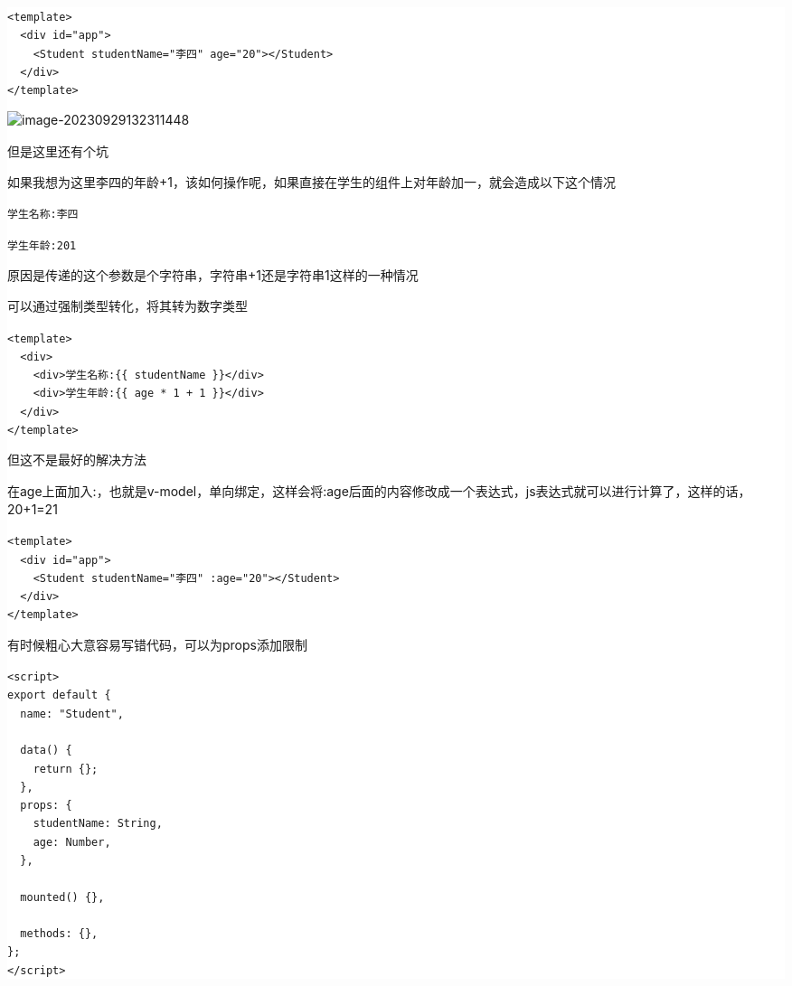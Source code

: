 ```vue
<template>
  <div id="app">
    <Student studentName="李四" age="20"></Student>
  </div>
</template>
```

![image-20230929132311448](https://s2.loli.net/2023/09/29/2cdZp68NzUf147W.png)

但是这里还有个坑

如果我想为这里李四的年龄+1，该如何操作呢，如果直接在学生的组件上对年龄加一，就会造成以下这个情况

`学生名称:李四`

`学生年龄:201`

原因是传递的这个参数是个字符串，字符串+1还是字符串1这样的一种情况

可以通过强制类型转化，将其转为数字类型

```vue
<template>
  <div>
    <div>学生名称:{{ studentName }}</div>
    <div>学生年龄:{{ age * 1 + 1 }}</div>
  </div>
</template>
```

但这不是最好的解决方法

在age上面加入:，也就是v-model，单向绑定，这样会将:age后面的内容修改成一个表达式，js表达式就可以进行计算了，这样的话，20+1=21

```vue
<template>
  <div id="app">
    <Student studentName="李四" :age="20"></Student>
  </div>
</template>
```

有时候粗心大意容易写错代码，可以为props添加限制

```vue
<script>
export default {
  name: "Student",

  data() {
    return {};
  },
  props: {
    studentName: String,
    age: Number,
  },

  mounted() {},

  methods: {},
};
</script>
```
